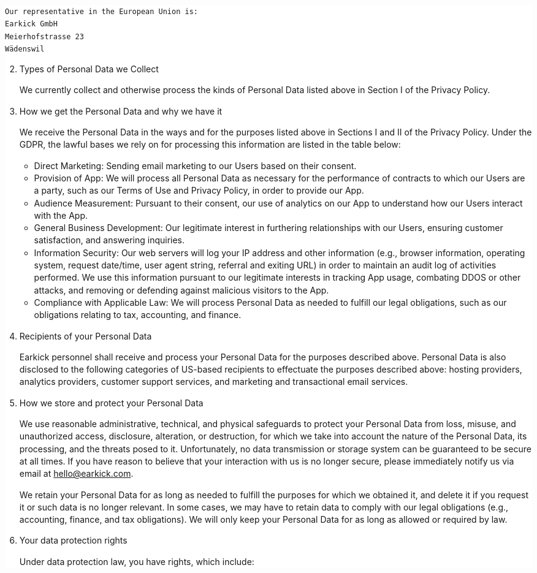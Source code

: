     Our representative in the European Union is:  
    Earkick GmbH  
    Meierhofstrasse 23  
    Wädenswil
    
2. Types of Personal Data we Collect
    
    We currently collect and otherwise process the kinds of Personal Data listed above in Section I of the Privacy Policy.
    
3. How we get the Personal Data and why we have it
    
    We receive the Personal Data in the ways and for the purposes listed above in Sections I and II of the Privacy Policy. Under the GDPR, the lawful bases we rely on for processing this information are listed in the table below:
    
    * Direct Marketing: Sending email marketing to our Users based on their consent.
    * Provision of App: We will process all Personal Data as necessary for the performance of contracts to which our Users are a party, such as our Terms of Use and Privacy Policy, in order to provide our App.
    * Audience Measurement: Pursuant to their consent, our use of analytics on our App to understand how our Users interact with the App.
    * General Business Development: Our legitimate interest in furthering relationships with our Users, ensuring customer satisfaction, and answering inquiries.
    * Information Security: Our web servers will log your IP address and other information (e.g., browser information, operating system, request date/time, user agent string, referral and exiting URL) in order to maintain an audit log of activities performed. We use this information pursuant to our legitimate interests in tracking App usage, combating DDOS or other attacks, and removing or defending against malicious visitors to the App.
    * Compliance with Applicable Law: We will process Personal Data as needed to fulfill our legal obligations, such as our obligations relating to tax, accounting, and finance.
  
5. Recipients of your Personal Data
    
    Earkick personnel shall receive and process your Personal Data for the purposes described above. Personal Data is also disclosed to the following categories of US-based recipients to effectuate the purposes described above: hosting providers, analytics providers, customer support services, and marketing and transactional email services.
    
6. How we store and protect your Personal Data
    
    We use reasonable administrative, technical, and physical safeguards to protect your Personal Data from loss, misuse, and unauthorized access, disclosure, alteration, or destruction, for which we take into account the nature of the Personal Data, its processing, and the threats posed to it. Unfortunately, no data transmission or storage system can be guaranteed to be secure at all times. If you have reason to believe that your interaction with us is no longer secure, please immediately notify us via email at [hello@earkick.com](mailto:hello@earkick.com).
    
    We retain your Personal Data for as long as needed to fulfill the purposes for which we obtained it, and delete it if you request it or such data is no longer relevant. In some cases, we may have to retain data to comply with our legal obligations (e.g., accounting, finance, and tax obligations). We will only keep your Personal Data for as long as allowed or required by law.
    
7. Your data protection rights
    
    Under data protection law, you have rights, which include:
    